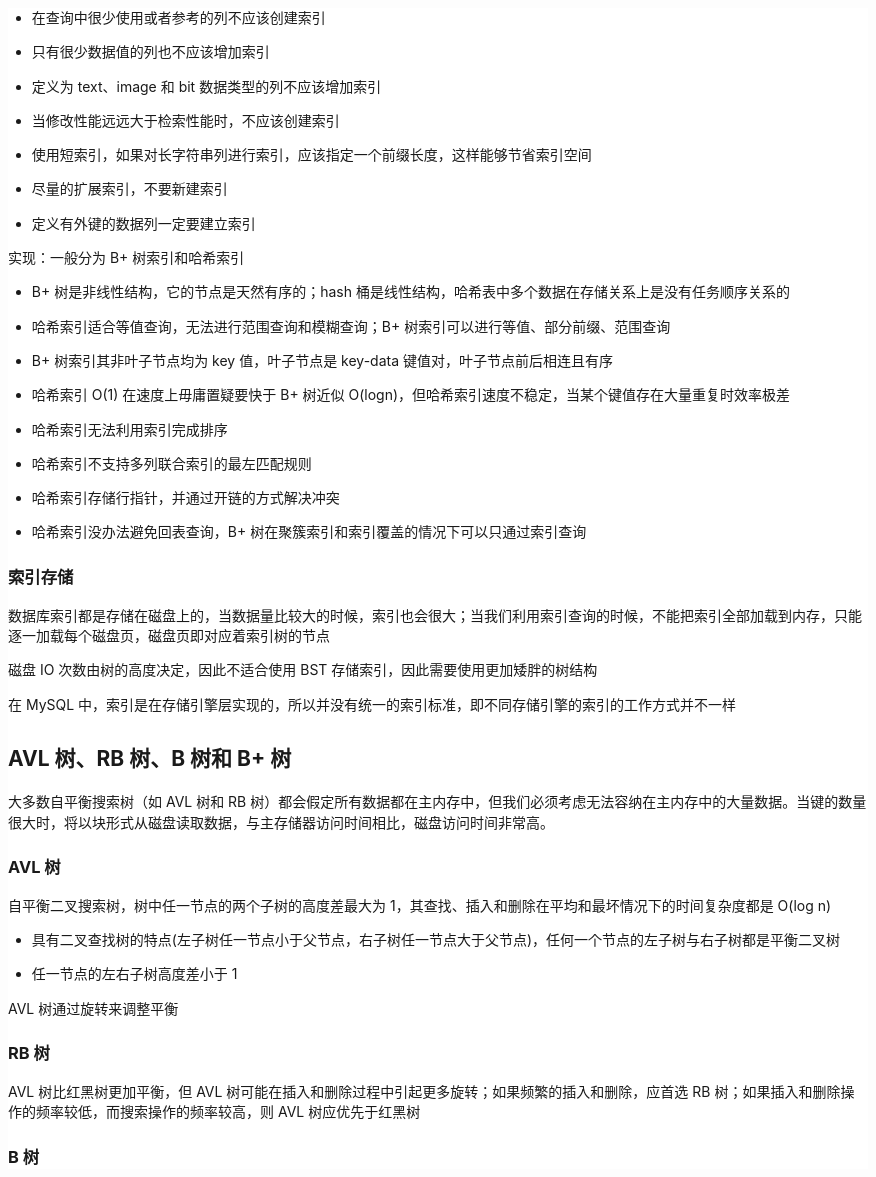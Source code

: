 - 在查询中很少使用或者参考的列不应该创建索引

- 只有很少数据值的列也不应该增加索引

- 定义为 text、image 和 bit 数据类型的列不应该增加索引

- 当修改性能远远大于检索性能时，不应该创建索引

- 使用短索引，如果对长字符串列进行索引，应该指定一个前缀长度，这样能够节省索引空间

- 尽量的扩展索引，不要新建索引

- 定义有外键的数据列一定要建立索引

实现：一般分为 B+ 树索引和哈希索引

- B+ 树是非线性结构，它的节点是天然有序的；hash 桶是线性结构，哈希表中多个数据在存储关系上是没有任务顺序关系的

- 哈希索引适合等值查询，无法进行范围查询和模糊查询；B+ 树索引可以进行等值、部分前缀、范围查询

- B+ 树索引其非叶子节点均为 key 值，叶子节点是 key-data 键值对，叶子节点前后相连且有序

- 哈希索引 O(1) 在速度上毋庸置疑要快于 B+ 树近似 O(logn)，但哈希索引速度不稳定，当某个键值存在大量重复时效率极差

- 哈希索引无法利用索引完成排序

- 哈希索引不支持多列联合索引的最左匹配规则

- 哈希索引存储行指针，并通过开链的方式解决冲突

- 哈希索引没办法避免回表查询，B+ 树在聚簇索引和索引覆盖的情况下可以只通过索引查询

### 索引存储

数据库索引都是存储在磁盘上的，当数据量比较大的时候，索引也会很大；当我们利用索引查询的时候，不能把索引全部加载到内存，只能逐一加载每个磁盘页，磁盘页即对应着索引树的节点

磁盘 IO 次数由树的高度决定，因此不适合使用 BST 存储索引，因此需要使用更加矮胖的树结构

在 MySQL 中，索引是在存储引擎层实现的，所以并没有统一的索引标准，即不同存储引擎的索引的工作方式并不一样

## AVL 树、RB 树、B 树和 B+ 树 

大多数自平衡搜索树（如 AVL 树和 RB 树）都会假定所有数据都在主内存中，但我们必须考虑无法容纳在主内存中的大量数据。当键的数量很大时，将以块形式从磁盘读取数据，与主存储器访问时间相比，磁盘访问时间非常高。

### AVL 树

自平衡二叉搜索树，树中任一节点的两个子树的高度差最大为 1，其查找、插入和删除在平均和最坏情况下的时间复杂度都是 O(log n)

- 具有二叉查找树的特点(左子树任一节点小于父节点，右子树任一节点大于父节点)，任何一个节点的左子树与右子树都是平衡二叉树

- 任一节点的左右子树高度差小于 1

AVL 树通过旋转来调整平衡

### RB 树

AVL 树比红黑树更加平衡，但 AVL 树可能在插入和删除过程中引起更多旋转；如果频繁的插入和删除，应首选 RB 树；如果插入和删除操作的频率较低，而搜索操作的频率较高，则 AVL 树应优先于红黑树

### B 树

